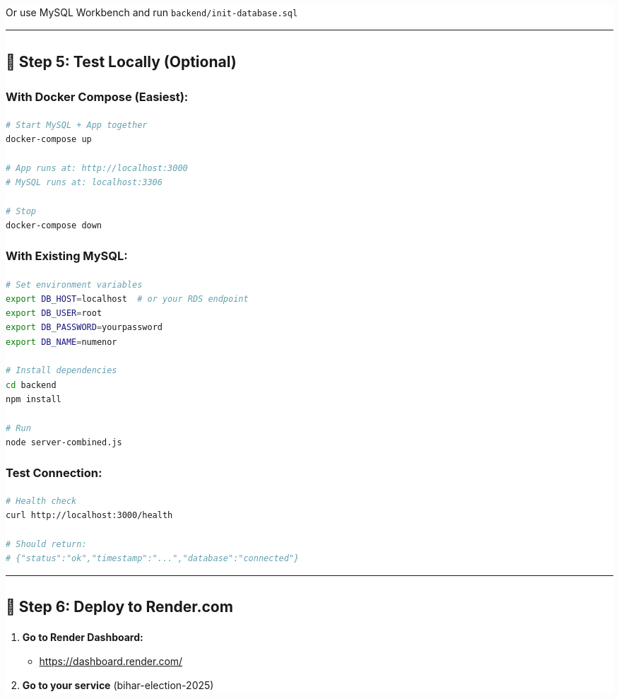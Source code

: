 Or use MySQL Workbench and run `backend/init-database.sql`

---

## 🧪 Step 5: Test Locally (Optional)

### With Docker Compose (Easiest):
```bash
# Start MySQL + App together
docker-compose up

# App runs at: http://localhost:3000
# MySQL runs at: localhost:3306

# Stop
docker-compose down
```

### With Existing MySQL:
```bash
# Set environment variables
export DB_HOST=localhost  # or your RDS endpoint
export DB_USER=root
export DB_PASSWORD=yourpassword
export DB_NAME=numenor

# Install dependencies
cd backend
npm install

# Run
node server-combined.js
```

### Test Connection:
```bash
# Health check
curl http://localhost:3000/health

# Should return:
# {"status":"ok","timestamp":"...","database":"connected"}
```

---

## 🚀 Step 6: Deploy to Render.com

1. **Go to Render Dashboard:**
   - https://dashboard.render.com/

2. **Go to your service** (bihar-election-2025)
